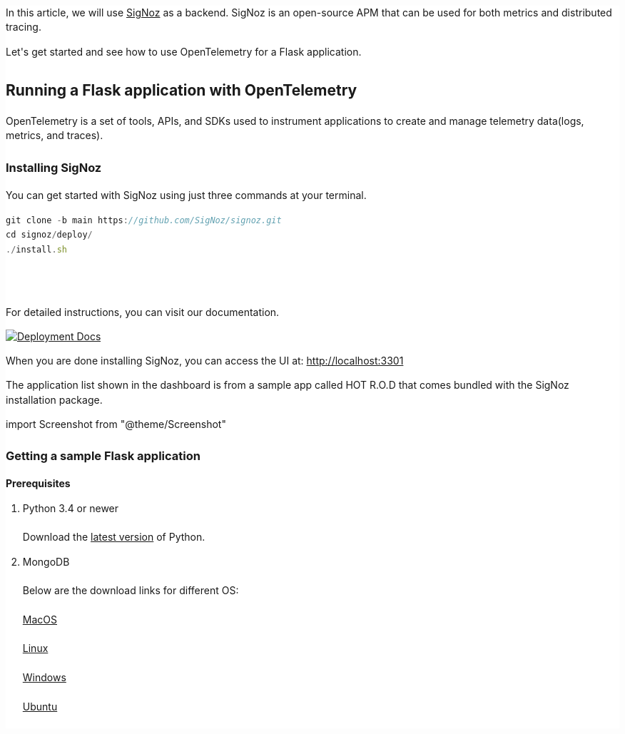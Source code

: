 In this article, we will use [SigNoz](https://signoz.io/) as a backend. SigNoz is an open-source APM that can be used for both metrics and distributed tracing.

Let's get started and see how to use OpenTelemetry for a Flask application.

## Running a Flask application with OpenTelemetry

OpenTelemetry is a set of tools, APIs, and SDKs used to instrument applications to create and manage telemetry data(logs, metrics, and traces).

### Installing SigNoz

You can get started with SigNoz using just three commands at your terminal.

```jsx
git clone -b main https://github.com/SigNoz/signoz.git
cd signoz/deploy/
./install.sh
```
<br></br>

For detailed instructions, you can visit our documentation.

[![Deployment Docs](/img/blog/common/deploy_docker_documentation.webp)](https://signoz.io/docs/install/docker/?utm_source=blog&utm_medium=opentelemetry_flask)

When you are done installing SigNoz, you can access the UI at: [http://localhost:3301](http://localhost:3301/application)

The application list shown in the dashboard is from a sample app called HOT R.O.D that comes bundled with the SigNoz installation package.

import Screenshot from "@theme/Screenshot"

<Screenshot
   alt="SigNoz dashboard showing application list"
   height={500}
   src="/img/blog/2021/08/signoz_dashboard_hc.webp"
   title="SigNoz Dashboard"
   width={700}
/>

### Getting a sample Flask application

**Prerequisites**
1. Python 3.4 or newer<br></br>
   Download the <a href = "https://www.python.org/downloads/" rel="noopener noreferrer nofollow" target="_blank" >latest version</a> of Python.
    
2. MongoDB<br></br>
   Below are the download links for different OS:<br></br>
   <a href = "https://docs.mongodb.com/manual/tutorial/install-mongodb-on-os-x/" rel="noopener noreferrer nofollow" target="_blank" >MacOS</a><br></br>
   <a href = "https://docs.mongodb.com/manual/administration/install-on-linux/" rel="noopener noreferrer nofollow" target="_blank" >Linux</a><br></br>
   <a href = "https://docs.mongodb.com/manual/tutorial/install-mongodb-on-windows/" rel="noopener noreferrer nofollow" target="_blank" >Windows</a><br></br>
   <a href = "https://docs.mongodb.com/manual/tutorial/install-mongodb-on-ubuntu/" rel="noopener noreferrer nofollow" target="_blank" >Ubuntu</a><br></br>
